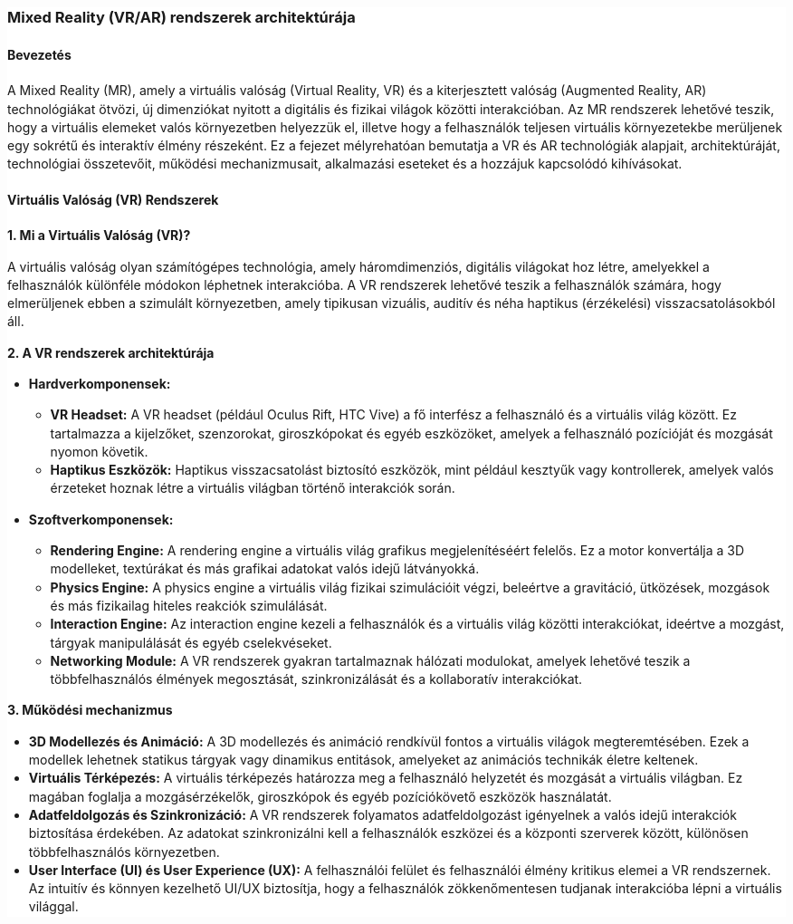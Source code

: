 ### Mixed Reality (VR/AR) rendszerek architektúrája

#### Bevezetés

A Mixed Reality (MR), amely a virtuális valóság (Virtual Reality, VR) és a kiterjesztett valóság (Augmented Reality, AR) technológiákat ötvözi, új dimenziókat nyitott a digitális és fizikai világok közötti interakcióban. Az MR rendszerek lehetővé teszik, hogy a virtuális elemeket valós környezetben helyezzük el, illetve hogy a felhasználók teljesen virtuális környezetekbe merüljenek egy sokrétű és interaktív élmény részeként. Ez a fejezet mélyrehatóan bemutatja a VR és AR technológiák alapjait, architektúráját, technológiai összetevőit, működési mechanizmusait, alkalmazási eseteket és a hozzájuk kapcsolódó kihívásokat.

#### Virtuális Valóság (VR) Rendszerek

**1. Mi a Virtuális Valóság (VR)?**

A virtuális valóság olyan számítógépes technológia, amely háromdimenziós, digitális világokat hoz létre, amelyekkel a felhasználók különféle módokon léphetnek interakcióba. A VR rendszerek lehetővé teszik a felhasználók számára, hogy elmerüljenek ebben a szimulált környezetben, amely tipikusan vizuális, auditív és néha haptikus (érzékelési) visszacsatolásokból áll.

**2. A VR rendszerek architektúrája**

- **Hardverkomponensek:**
  - **VR Headset:** A VR headset (például Oculus Rift, HTC Vive) a fő interfész a felhasználó és a virtuális világ között. Ez tartalmazza a kijelzőket, szenzorokat, giroszkópokat és egyéb eszközöket, amelyek a felhasználó pozícióját és mozgását nyomon követik.
  - **Haptikus Eszközök:** Haptikus visszacsatolást biztosító eszközök, mint például kesztyűk vagy kontrollerek, amelyek valós érzeteket hoznak létre a virtuális világban történő interakciók során.

- **Szoftverkomponensek:**
  - **Rendering Engine:** A rendering engine a virtuális világ grafikus megjelenítéséért felelős. Ez a motor konvertálja a 3D modelleket, textúrákat és más grafikai adatokat valós idejű látványokká.
  - **Physics Engine:** A physics engine a virtuális világ fizikai szimulációit végzi, beleértve a gravitáció, ütközések, mozgások és más fizikailag hiteles reakciók szimulálását.
  - **Interaction Engine:** Az interaction engine kezeli a felhasználók és a virtuális világ közötti interakciókat, ideértve a mozgást, tárgyak manipulálását és egyéb cselekvéseket.
  - **Networking Module:** A VR rendszerek gyakran tartalmaznak hálózati modulokat, amelyek lehetővé teszik a többfelhasználós élmények megosztását, szinkronizálását és a kollaboratív interakciókat.

**3. Működési mechanizmus**

- **3D Modellezés és Animáció:** A 3D modellezés és animáció rendkívül fontos a virtuális világok megteremtésében. Ezek a modellek lehetnek statikus tárgyak vagy dinamikus entitások, amelyeket az animációs technikák életre keltenek.
- **Virtuális Térképezés:** A virtuális térképezés határozza meg a felhasználó helyzetét és mozgását a virtuális világban. Ez magában foglalja a mozgásérzékelők, giroszkópok és egyéb pozíciókövető eszközök használatát.
- **Adatfeldolgozás és Szinkronizáció:** A VR rendszerek folyamatos adatfeldolgozást igényelnek a valós idejű interakciók biztosítása érdekében. Az adatokat szinkronizálni kell a felhasználók eszközei és a központi szerverek között, különösen többfelhasználós környezetben.
- **User Interface (UI) és User Experience (UX):** A felhasználói felület és felhasználói élmény kritikus elemei a VR rendszernek. Az intuitív és könnyen kezelhető UI/UX biztosítja, hogy a felhasználók zökkenőmentesen tudjanak interakcióba lépni a virtuális világgal.
